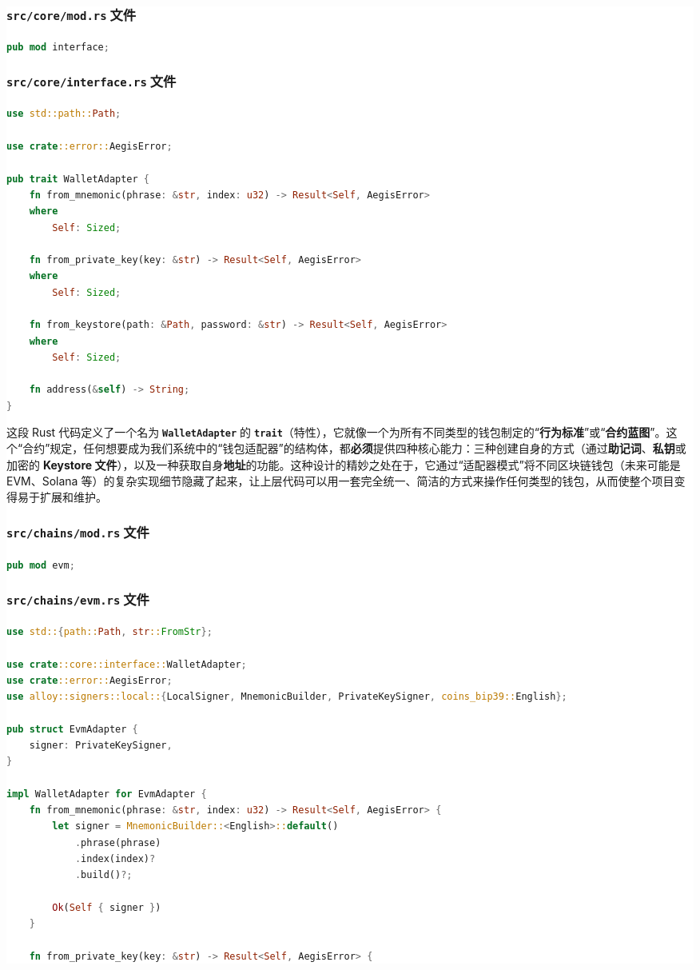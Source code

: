 ### `src/core/mod.rs` 文件

```rust
pub mod interface;
```

### `src/core/interface.rs` 文件

```rust
use std::path::Path;

use crate::error::AegisError;

pub trait WalletAdapter {
    fn from_mnemonic(phrase: &str, index: u32) -> Result<Self, AegisError>
    where
        Self: Sized;

    fn from_private_key(key: &str) -> Result<Self, AegisError>
    where
        Self: Sized;

    fn from_keystore(path: &Path, password: &str) -> Result<Self, AegisError>
    where
        Self: Sized;

    fn address(&self) -> String;
}

```

这段 Rust 代码定义了一个名为 **`WalletAdapter`** 的 **`trait`**（特性），它就像一个为所有不同类型的钱包制定的“**行为标准**”或“**合约蓝图**”。这个“合约”规定，任何想要成为我们系统中的“钱包适配器”的结构体，都**必须**提供四种核心能力：三种创建自身的方式（通过**助记词**、**私钥**或加密的 **Keystore 文件**），以及一种获取自身**地址**的功能。这种设计的精妙之处在于，它通过“适配器模式”将不同区块链钱包（未来可能是 EVM、Solana 等）的复杂实现细节隐藏了起来，让上层代码可以用一套完全统一、简洁的方式来操作任何类型的钱包，从而使整个项目变得易于扩展和维护。

### `src/chains/mod.rs` 文件

```rust
pub mod evm;
```

### `src/chains/evm.rs` 文件

```rust
use std::{path::Path, str::FromStr};

use crate::core::interface::WalletAdapter;
use crate::error::AegisError;
use alloy::signers::local::{LocalSigner, MnemonicBuilder, PrivateKeySigner, coins_bip39::English};

pub struct EvmAdapter {
    signer: PrivateKeySigner,
}

impl WalletAdapter for EvmAdapter {
    fn from_mnemonic(phrase: &str, index: u32) -> Result<Self, AegisError> {
        let signer = MnemonicBuilder::<English>::default()
            .phrase(phrase)
            .index(index)?
            .build()?;

        Ok(Self { signer })
    }

    fn from_private_key(key: &str) -> Result<Self, AegisError> {
```